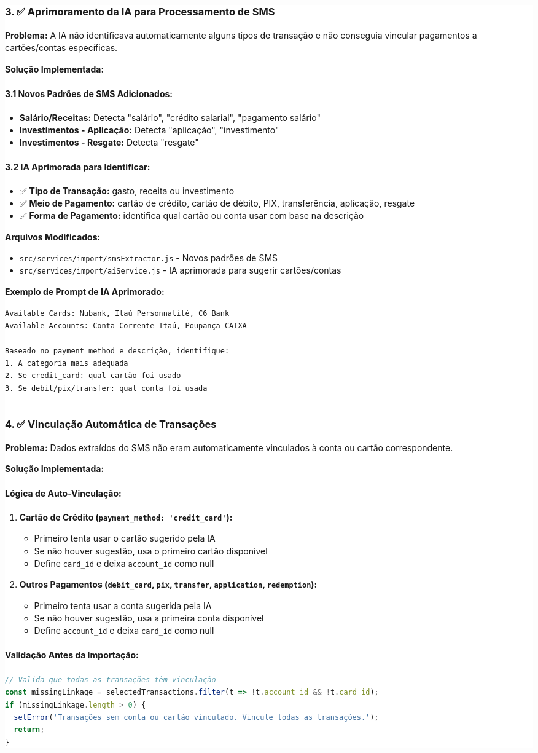 
### 3. ✅ Aprimoramento da IA para Processamento de SMS

**Problema:** A IA não identificava automaticamente alguns tipos de transação e não conseguia vincular pagamentos a cartões/contas específicas.

**Solução Implementada:**

#### 3.1 Novos Padrões de SMS Adicionados:
- **Salário/Receitas:** Detecta "salário", "crédito salarial", "pagamento salário"
- **Investimentos - Aplicação:** Detecta "aplicação", "investimento"
- **Investimentos - Resgate:** Detecta "resgate"

#### 3.2 IA Aprimorada para Identificar:
- ✅ **Tipo de Transação:** gasto, receita ou investimento
- ✅ **Meio de Pagamento:** cartão de crédito, cartão de débito, PIX, transferência, aplicação, resgate
- ✅ **Forma de Pagamento:** identifica qual cartão ou conta usar com base na descrição

**Arquivos Modificados:**
- `src/services/import/smsExtractor.js` - Novos padrões de SMS
- `src/services/import/aiService.js` - IA aprimorada para sugerir cartões/contas

**Exemplo de Prompt de IA Aprimorado:**
```
Available Cards: Nubank, Itaú Personnalité, C6 Bank
Available Accounts: Conta Corrente Itaú, Poupança CAIXA

Baseado no payment_method e descrição, identifique:
1. A categoria mais adequada
2. Se credit_card: qual cartão foi usado
3. Se debit/pix/transfer: qual conta foi usada
```

---

### 4. ✅ Vinculação Automática de Transações

**Problema:** Dados extraídos do SMS não eram automaticamente vinculados à conta ou cartão correspondente.

**Solução Implementada:**

#### Lógica de Auto-Vinculação:
1. **Cartão de Crédito (`payment_method: 'credit_card'`):**
   - Primeiro tenta usar o cartão sugerido pela IA
   - Se não houver sugestão, usa o primeiro cartão disponível
   - Define `card_id` e deixa `account_id` como null

2. **Outros Pagamentos (`debit_card`, `pix`, `transfer`, `application`, `redemption`):**
   - Primeiro tenta usar a conta sugerida pela IA
   - Se não houver sugestão, usa a primeira conta disponível
   - Define `account_id` e deixa `card_id` como null

#### Validação Antes da Importação:
```javascript
// Valida que todas as transações têm vinculação
const missingLinkage = selectedTransactions.filter(t => !t.account_id && !t.card_id);
if (missingLinkage.length > 0) {
  setError('Transações sem conta ou cartão vinculado. Vincule todas as transações.');
  return;
}
```
